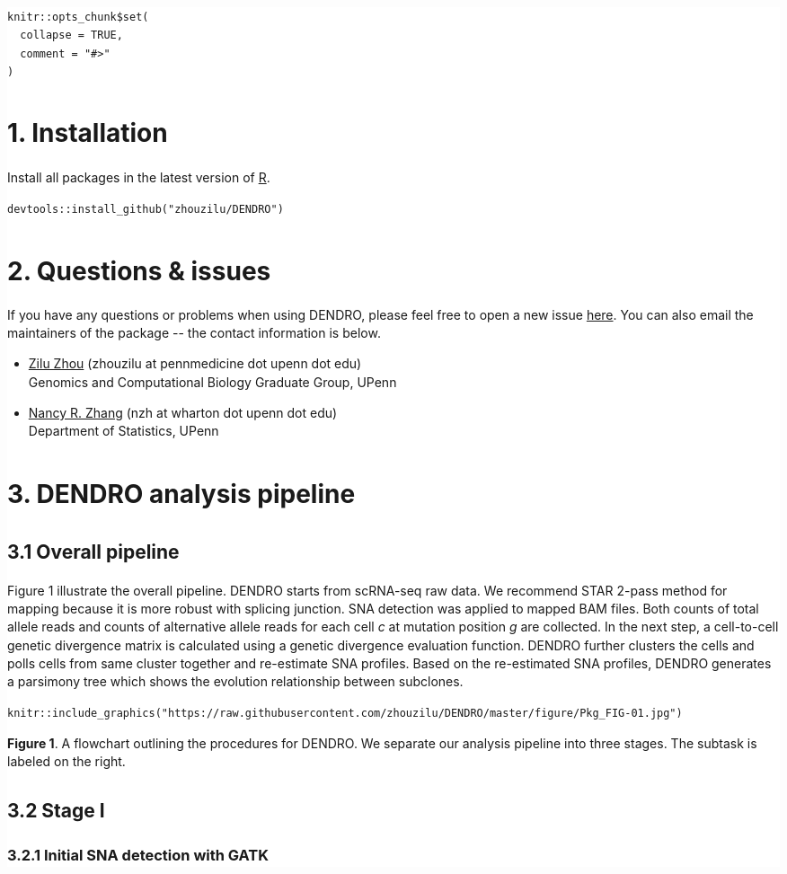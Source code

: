 ```{r setup, include = FALSE}
knitr::opts_chunk$set(
  collapse = TRUE,
  comment = "#>"
)
```

# 1. Installation
Install all packages in the latest version of [R](https://www.r-project.org/).
```{r, eval=FALSE}
devtools::install_github("zhouzilu/DENDRO")
```

# 2. Questions & issues
If you have any questions or problems when using DENDRO, please feel free to open a new issue [here](https://github.com/zhouzilu/DENDRO/issues). You can also email the maintainers of the package -- the contact information is below.

* [Zilu Zhou](https://statistics.wharton.upenn.edu/profile/zhouzilu/) (zhouzilu at pennmedicine dot upenn dot edu)
  <br>
  Genomics and Computational Biology Graduate Group, UPenn

* [Nancy R. Zhang](https://statistics.wharton.upenn.edu/profile/nzh/) (nzh at wharton dot upenn dot edu)
  <br>
  Department of Statistics, UPenn

# 3. DENDRO analysis pipeline
## 3.1 Overall pipeline 

Figure 1 illustrate the overall pipeline. DENDRO starts from scRNA-seq raw data. We recommend STAR 2-pass method for mapping because it is more robust with splicing junction. SNA detection was applied to mapped BAM files. Both counts of total allele reads and counts of alternative allele reads for each cell $c$ at mutation position $g$ are collected. In the next step, a cell-to-cell genetic divergence matrix is calculated using a genetic divergence evaluation function. DENDRO further clusters the cells and polls cells from same cluster together and re-estimate SNA profiles. Based on the re-estimated SNA profiles, DENDRO generates a parsimony tree which shows the evolution relationship between subclones.

```{r, out.width = "1000px", fig.align = "center", echo=FALSE}
knitr::include_graphics("https://raw.githubusercontent.com/zhouzilu/DENDRO/master/figure/Pkg_FIG-01.jpg")
```
  **Figure 1**. A flowchart outlining the procedures for DENDRO. We separate our analysis pipeline into three stages. The subtask is labeled on the right.

## 3.2 Stage I
### 3.2.1 Initial SNA detection with GATK
